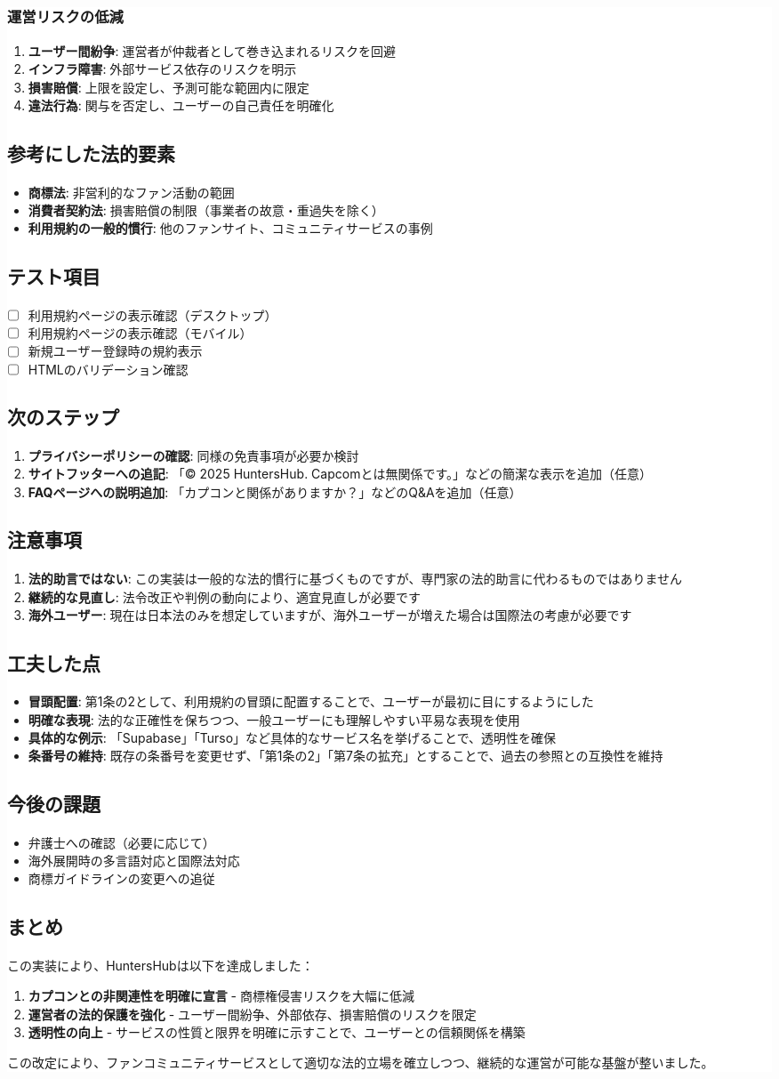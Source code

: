 ### 運営リスクの低減
1. **ユーザー間紛争**: 運営者が仲裁者として巻き込まれるリスクを回避
2. **インフラ障害**: 外部サービス依存のリスクを明示
3. **損害賠償**: 上限を設定し、予測可能な範囲内に限定
4. **違法行為**: 関与を否定し、ユーザーの自己責任を明確化

## 参考にした法的要素
- **商標法**: 非営利的なファン活動の範囲
- **消費者契約法**: 損害賠償の制限（事業者の故意・重過失を除く）
- **利用規約の一般的慣行**: 他のファンサイト、コミュニティサービスの事例

## テスト項目
- [ ] 利用規約ページの表示確認（デスクトップ）
- [ ] 利用規約ページの表示確認（モバイル）
- [ ] 新規ユーザー登録時の規約表示
- [ ] HTMLのバリデーション確認

## 次のステップ
1. **プライバシーポリシーの確認**: 同様の免責事項が必要か検討
2. **サイトフッターへの追記**: 「© 2025 HuntersHub. Capcomとは無関係です。」などの簡潔な表示を追加（任意）
3. **FAQページへの説明追加**: 「カプコンと関係がありますか？」などのQ&Aを追加（任意）

## 注意事項
1. **法的助言ではない**: この実装は一般的な法的慣行に基づくものですが、専門家の法的助言に代わるものではありません
2. **継続的な見直し**: 法令改正や判例の動向により、適宜見直しが必要です
3. **海外ユーザー**: 現在は日本法のみを想定していますが、海外ユーザーが増えた場合は国際法の考慮が必要です

## 工夫した点
- **冒頭配置**: 第1条の2として、利用規約の冒頭に配置することで、ユーザーが最初に目にするようにした
- **明確な表現**: 法的な正確性を保ちつつ、一般ユーザーにも理解しやすい平易な表現を使用
- **具体的な例示**: 「Supabase」「Turso」など具体的なサービス名を挙げることで、透明性を確保
- **条番号の維持**: 既存の条番号を変更せず、「第1条の2」「第7条の拡充」とすることで、過去の参照との互換性を維持

## 今後の課題
- 弁護士への確認（必要に応じて）
- 海外展開時の多言語対応と国際法対応
- 商標ガイドラインの変更への追従

## まとめ
この実装により、HuntersHubは以下を達成しました：
1. **カプコンとの非関連性を明確に宣言** - 商標権侵害リスクを大幅に低減
2. **運営者の法的保護を強化** - ユーザー間紛争、外部依存、損害賠償のリスクを限定
3. **透明性の向上** - サービスの性質と限界を明確に示すことで、ユーザーとの信頼関係を構築

この改定により、ファンコミュニティサービスとして適切な法的立場を確立しつつ、継続的な運営が可能な基盤が整いました。
